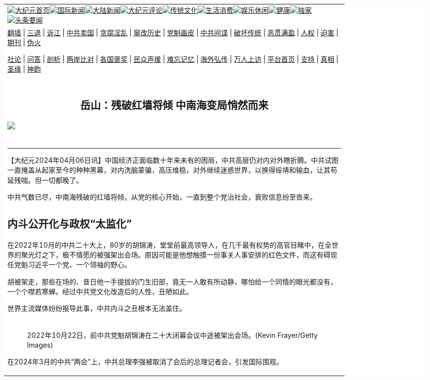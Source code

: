 <a name="1" id="1" target="_blank"></a><span id="1"></span>
<table align=center border="0"><tr><td colspan="2" VALIGN=TOP><a href="https://github.com/1992513/djy/blob/master/gb/nf1351518.md#1"><img src="https://raw.githubusercontent.com/1992513/www/master/t/djy/1.jpg" title="大纪元首页" alt="大纪元首页"></a><a href="https://github.com/1992513/djy/blob/master/gb/n24hr.md#1"><img src="https://raw.githubusercontent.com/1992513/www/master/t/djy/3.jpg" title="国际新闻" alt="国际新闻"></a><a href="https://github.com/1992513/djy/blob/master/gb/nsc413.md#1"><img src="https://raw.githubusercontent.com/1992513/www/master/t/djy/4.jpg" title="大陆新闻" alt="大陆新闻"></a><a href="https://github.com/1992513/djy/blob/master/gb/news392.md#1"><img src="https://raw.githubusercontent.com/1992513/www/master/t/djy/5.jpg" title="大纪元评论" alt="大纪元评论"></a><a href="https://github.com/1992513/djy/blob/master/gb/news2007.md#1"><img src="https://raw.githubusercontent.com/1992513/www/master/t/djy/6.jpg" title="传统文化" alt="传统文化"></a><a href="https://github.com/1992513/djy/blob/master/gb/news2008.md#1"><img src="https://raw.githubusercontent.com/1992513/www/master/t/djy/7.jpg" title="生活消费" alt="生活消费"></a><a href="https://github.com/1992513/djy/blob/master/gb/ncyule.md#1"><img src="https://raw.githubusercontent.com/1992513/www/master/t/djy/8.jpg" title="娱乐休闲" alt="娱乐休闲"></a><a href="https://github.com/1992513/djy/blob/master/gb/nsc1002.md#1"><img src="https://raw.githubusercontent.com/1992513/www/master/t/djy/9.jpg" title="健康" alt="健康"></a><a href="https://github.com/1992513/djy/blob/master/gb/nf6092.md#1"><img src="https://raw.githubusercontent.com/1992513/www/master/t/djy/10a.jpg" title="独家" alt="独家"></a><a href="https://github.com/1992513/djy/blob/master/gb/nf4514.md#1"><img src="https://raw.githubusercontent.com/1992513/www/master/t/djy/12a.jpg" title="头条要闻" alt="头条要闻"></a></td></tr>
<tr><td colspan="2" VALIGN=TOP><a target="_blank" href="https://github.com/1992513/www/blob/master/README.md?zsrh#1">翻墙</a> | <a target="_blank" href="https://github.com/1992513/djy/blob/master/gb/nf5657.md#1">三退</a> | <a target="_blank" href="https://github.com/1992513/djy/blob/master/gb/nf6124.md#1">诉江</a> | <a target="_blank" href="https://github.com/1992513/djy/blob/master/gb/nf1176117.md#1">中共卖国</a> | <a target="_blank" href="https://github.com/1992513/djy/blob/master/gb/nf5773.md#1">贪腐淫乱</a> | <a target="_blank" href="https://github.com/1992513/djy/blob/master/gb/nf1176115.md#1">窜改历史</a> | <a target="_blank" href="https://github.com/1992513/djy/blob/master/gb/nf1176107.md#1">党魁画皮</a> | <a target="_blank" href="https://github.com/1992513/djy/blob/master/gb/nf1320400.md#1">中共间谍</a> | <a target="_blank" href="https://github.com/1992513/djy/blob/master/gb/nf1176114.md#1">破坏传统</a> | <a target="_blank" href="https://github.com/1992513/ntdtv/blob/master/gb/prog447_1.md#1">恶贯满盈</a> | <a target="_blank" href="https://github.com/1992513/djy/blob/master/gb/ncid278.md#1">人权</a> | <a target="_blank" href="https://github.com/1992513/djy/blob/master/gb/nf1176111.md#1">迫害</a> | <a target="_blank" href="https://gitlab.com/szzdlab/mh-qikan/blob/master/README.md#1">期刊</a> | <a target="_blank" href="https://github.com/1992513/djy/blob/master/gb/nf5562.md#1">伪火</a></p><p><a target="_blank" href="https://github.com/1992513/djy/blob/master/gb/9p.md#1">社论</a> | <a target="_blank" href="https://github.com/1992513/djy/blob/master/gb/nf4378.md#1">问答</a> | <a target="_blank" href="https://github.com/1992513/djy/blob/master/gb/nf5792.md#1">剖析</a> | <a target="_blank" href="https://github.com/1992513/djy/blob/master/gb/nf5735.md#1">两岸比对</a> | <a target="_blank" href="https://github.com/1992513/djy/blob/master/gb/nf6119.md#1">各国褒奖</a> | <a target="_blank" href="https://github.com/1992513/djy/blob/master/gb/nf6120.md#1">民众声援</a> | <a target="_blank" href="https://github.com/1992513/djy/blob/master/gb/nf1188594.md#1">难忘记忆</a> | <a target="_blank" href="https://github.com/1992513/djy/blob/master/gb/nf3180.md#1">海外弘传</a> | <a target="_blank" href="https://github.com/1992513/djy/blob/master/gb/nf5410.md#1">万人上访</a> | <a target="_blank" href="https://github.com/1992513/www/blob/master/README.md?zsrh#1">平台首页</a> | <a target="_blank" href="https://github.com/1992513/djy/blob/master/gb/nf4386.md#1">支持</a> | <a target="_blank" href="https://github.com/1992513/djy/blob/master/gb/nf4389.md#1">真相</a> | <a target="_blank" href="https://github.com/1992513/djy/blob/master/gb/nf5790.md#1">圣缘</a> | <a target="_blank" href="https://github.com/1992513/djy/blob/master/gb/nf4786.md#1">神韵</a></td></tr>
<tr><td VALIGN=TOP width="626"><h2 align=center>岳山：残破红墙将倾 中南海变局悄然而来</h2>
<img width="600" src="https://i.epochtimes.com/assets/uploads/2022/02/id13560475-Forbidden-City-GettyImages-501955696-for-Selling-927-and-BW-686-1.jpeg" />
<h6></h6>
<hr>
	<p>【大纪元2024年04月06日讯】中国经济正面临数十年来未有的困局，中共高层仍对内对外瞎折腾。中共试图一直掩盖从起家至今的种种黑幕，对内洗脑蒙骗，高压维稳，对外继续迷惑世界，以换得绥靖和输血，让其苟延残喘。但一切都晚了。</p>
<p>中共气数已尽，中南海残破的红墙将倾，从党的核心开始，一直到整个党治社会，衰败信息纷至沓来。</p>
<h2>内斗公开化与政权“太监化”</h2>
<p>在2022年10月的中共二十大上，80岁的胡锦涛，堂堂前最高领导人，在几千最有权势的高官目睹中，在全世界的聚光灯之下，极不情愿的被强架出会场。原因可能是他想触摸一份事关人事安排的红色文件，而这有碍现任党魁习近平一个党、一个领袖的野心。</p>
<p>胡被架走，那些在场的、昔日他一手提拔的门生旧部，竟无一人敢有所动静，哪怕给一个同情的眼光都没有，一个个噤若寒蝉。经过中共党文化改造后的人性，丑陋如此。</p>
<p>世界主流媒体纷纷报导此事，中共内斗之丑根本无法盖住。</p>
<figure id="attachment_14136340" aria-describedby="caption-attachment-14136340" style="width: 600px" class="wp-caption aligncenter"><a target="_blank" href="https://i.epochtimes.com/assets/uploads/2023/12/id14136340-GettyImages-1435515074-1200x811.jpg"><img decoding="async" class="size-large wp-image-14136340" src="https://i.epochtimes.com/assets/uploads/2023/12/id14136340-GettyImages-1435515074-1200x811-600x406.jpg" alt="" width="600" b="406" /></a><figcaption id="caption-attachment-14136340" class="wp-caption-text">2022年10月22日，前中共党魁胡锦涛在二十大闭幕会议中途被架出会场。(Kevin Frayer/Getty Images)</figcaption></figure>
<p>在2024年3月的中共“两会”上，中共总理李强被取消了会后的总理记者会，引发国际围观。</p>